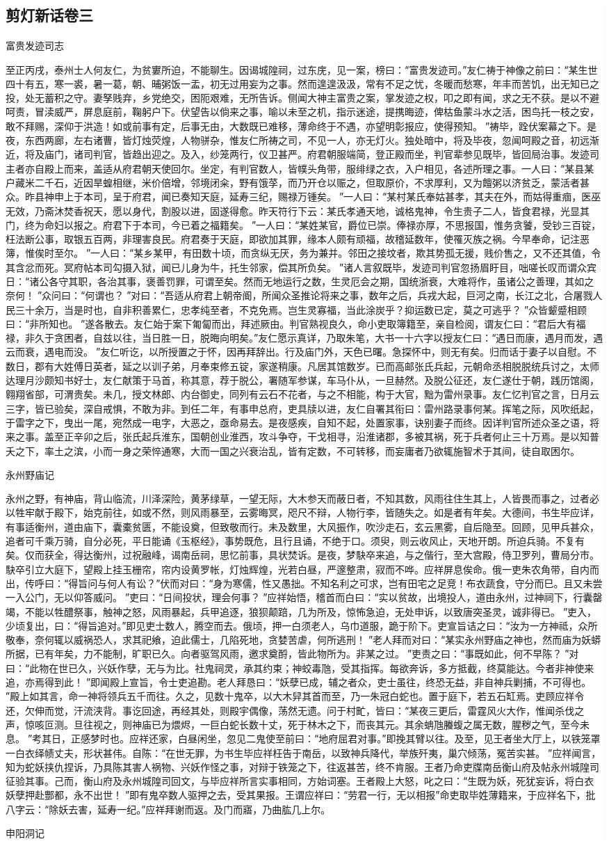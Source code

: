 ## 剪灯新话卷三  

富贵发迹司志  

至正丙戌，泰州士人何友仁，为贫寠所迫，不能聊生。因谒城隍祠，过东庑，见一案，榜曰：“富贵发迹司。”友仁祷于神像之前曰：“某生世四十有五，寒一裘，暑一葛，朝、晡粥饭一盂，初无过用妄为之事。然而遑遑汲汲，常有不足之忧，冬暖而愁寒，年丰而苦饥，出无知已之投，处无蓄积之守。妻孥贱弃，乡党绝交，困阨艰难，无所告诉。侧闻大神主富贵之案，掌发迹之权，叩之即有闻，求之无不获。是以不避呵责，冒渎威严，屏息庭前，鞠躬户下。伏望告以倘来之事，喻以未至之机，指示迷途，提携晦迹，俾枯鱼蒙斗水之活，困鸟托一枝之安，敢不拜赐，深仰于洪造！如或前事有定，后事无由，大数既已难移，薄命终于不遇，亦望明彰报应，使得预知。 ”祷毕，跧伏案幕之下。是夜，东西两廊，左右诸曹，皆灯烛荧煌，人物骈杂，惟友仁所祷之司，不见一人，亦无灯火。独处暗中，将及毕夜，忽闻呵殿之音，初远渐近，将及庙门，诸司判官，皆趋出迎之。及入，纱笼两行，仪卫甚严。府君朝服端简，登正殿而坐，判官辈参见既毕，皆回局治事。发迹司主者亦自殿上而来，盖适从府君朝天使回尔。坐定，有判官数人，皆幞头角带，服绯绿之衣，入户相见，各述所理之事。一人曰：“某县某户藏米二千石，近因旱蝗相继，米价倍增，邻境闭籴，野有饿莩，而乃开仓以赈之，但取原价，不求厚利，又为饘粥以济贫乏，蒙活者甚众。昨县神申上于本司，呈于府君，闻已奏知天庭，延寿三纪，赐禄万锺矣。 ”一人曰：“某村某氏奉姑甚孝，其夫在外，而姑得重痼，医巫无效，乃斋沐焚香祝天，愿以身代，割股以进，固遂得愈。昨天符行下云：某氏孝通天地，诚格鬼神，令生贵子二人，皆食君禄，光显其门，终为命妇以报之。府君下于本司，今已着之福籍矣。 ”一人曰：“某姓某官，爵位已崇。俸禄亦厚，不思报国，惟务贪饕，受钞三百锭，枉法断公事，取银五百两，非理害良民。府君奏于天庭，即欲加其罪，缘本人颇有顽福，故稽延数年，使罹灭族之祸。今早奉命，记注恶簿，惟俟时至尔。 ”一人曰：“某乡某甲，有田数十顷，而贪纵无厌，务为兼并。邻田之接坟者，欺其势孤无援，贱价售之，又不还其值，令其含忿而死。冥府帖本司勾摄入狱，闻已儿身为牛，托生邻家，偿其所负矣。 ”诸人言叙既毕，发迹司判官忽扬眉盱目，咄嗟长叹而谓众宾日：“诸公各守其职，各治其事，褒善罚罪，可谓至矣。然而无地运行之数，生灵厄会之期，国统浙衰，大难将作，虽诸公之善理，其如之奈何！ ”众问曰：“何谓也？ ”对曰：“吾适从府君上朝帝阍，所闻众圣推论将来之事，数年之后，兵戎大起，巨河之南，长江之北，合屠戮人民三十余万，当是时也，自非积善累仁，忠孝纯至者，不克免焉。岂生灵寡福，当此涂炭乎？抑运数已定，莫之可逃乎？ ”众皆颦蹙相顾曰：“非所知也。 ”遂各散去。友仁始于案下匍匐而出，拜述厥由。判官熟视良久，命小吏取簿籍至，亲自检阅，谓友仁曰：“君后大有福禄，非久于贪困者，自兹以往，当日胜一日，脱晦向明矣。”友仁愿示真详，乃取朱笔，大书一十六字以授友仁曰：“遇日而康，遇月而发，遇云而衰，遇电而没。 ”友仁听讫，以所授置之于怀，因再拜辞出。行及庙门外，天色已曙。急探怀中，则无有矣。归而话于妻子以自慰。不数日，郡有大姓傅日英者，延之以训子弟，月奉束修五锭，家遂稍康。凡居其馆数岁。已而高邮张氏兵起，元朝命丞相脱脱统兵讨之，太师达理月沙颇知书好士，友仁献策于马首，称其意，荐于脱公，署随军参谋，车马仆从，一旦赫然。及脱公征还，友仁遂仕于朝，践历馆阁，翱翔省部，可渭贵矣。未几，授文林郎、内台御史，同列有云石不花者，与之不相能，构于大官，黜为雷州录事。友仁忆判官之言，日月云三字，皆已验矣，深自戒惧，不敢为非。到任二年，有事申总府，吏具牍以进，友仁自署其衔曰：雷州路录事何某。挥笔之际，风吹纸起，于雷字之下，曳出一尾，宛然成一电字，大恶之，亟命易去。是夜感疾，自知不起，处置家事，诀别妻子而终。因详判官所述众圣之语，将来之事。盖至正辛卯之后，张氏起兵淮东，国朝创业淮西，攻斗争夺，干戈相寻，沿淮诸郡，多被其祸，死于兵者何止三十万焉。是以知普夭之下，率土之滨，小而一身之荣悴通寒，大而一国之兴衰治乱，皆有定数，不可转移，而妄庸者乃欲辄施智术于其间，徒自取困尔。  

永州野庙记  

永州之野，有神庙，背山临流，川泽深险，黄茅绿草，一望无际，大木参天而蔽日者，不知其数，风雨往住生其上，人皆畏而事之，过者必以牲牢献于殿下，始克前往，如或不然，则风雨暴至，云雾晦冥，咫尺不辩，人物行李，皆随失之。如是者有年矣。大德间，书生毕应详，有事适衡州，道由庙下，囊橐贫匮，不能设奠，但致敬而行。未及数里，大风振作，吹沙走石，玄云黑雾，自后隐至。回顾，见甲兵甚众，追者可千乘万骑，自分必死，平日能诵《玉枢经》，事势既危，且行且诵，不绝于口。须臾，则云收风止，天地开朗。所迫兵骑。不复有矣。仅而获全，得达衡州，过祝融峰，谒南岳祠，思忆前事，具状焚诉。是夜，梦駃卒来追，与之偕行，至大宫殿，侍卫罗列，曹局分市。駃卒引立大庭下，望殿上挂玉栅帘，帘内设黄罗帐，灯烛辉煌，光若白昼，严邃整肃，寂而不哗。应祥屏息俟命。俄一吏朱农角带，自内而出，传呼曰：“得旨问与何人有讼？”伏而对曰：“身为寒儒，性又愚拙。不知名利之可求，岂有田宅之足竞！布衣蔬食，守分而巳。且又未尝一入公门，无以仰答威问。 ”吏曰：“日间投状，理会何事？ ”应祥始悟，稽首而白曰：“实以贫故，出境投人，道由永州，过神祠下，行囊罄竭，不能以牲醴祭事，触神之怒，风雨暴起，兵甲追逐，狼狈颠踣，几为所及，惊怖急迫，无处申诉，以致唐突圣灵，诚非得已。 ”吏入，少顷复出，曰：“得旨追对。”即见吏士数人，腾空而去。俄顷，押一白须老人，乌巾道服，跪于阶下。吏宣旨诘之曰：“汝为一方神祗，众所敬奉，奈何辄以威祸恐人，求其祀飨，迫此儒士，几陷死地，贪婪苦虐，何所逃刑！ ”老人拜而对曰：“某实永州野庙之神也，然而庙为妖蟒所据，已有年矣，力不能制，旷职已久。向者驱驾风雨，邀求奠酹，皆此物所为。非某之过。 ”吏责之曰：“事既如此，何不早陈？ ”对曰：“此物在世已久，兴妖作孽，无与为比。社鬼祠灵，承其约束；神蛟毒虺，受其指挥。每欲奔诉，多方抵截，终莫能达。今者非神使来追，亦焉得到此！ ”即闻殿上宣旨，令士吏追勘。老人拜恳曰：“妖孽已成，辅之者众，吏士虽往，终恐无益，非自神兵剿捕，不可得也。 ”殿上如其言，命一神将领兵五千而往。久之，见数十鬼卒，以大木舁其首而至，乃一朱冠白蛇也。置于庭下，若五石缸焉。吏顾应祥令还，欠伸而觉，汗流浃背。事讫回途，再经其处，则殿宇偶像，荡然无遗。问于村甿，皆曰：“某夜三更后，雷霆风火大作，惟闻杀伐之声，惊咳叵测。旦往视之，则神庙已为煨烬，一巨白蛇长数十丈，死于林木之下，而丧其元。其余蚺虺螣蝮之属无数，腥秽之气，至今未息。 ”考其日，正感梦时也。应祥还家，白昼闲坐，忽见二鬼使至前曰：“地府屈君对事。”即挽其臂以往。及至，见王者坐大厅上，以铁笼罩一白衣绎帻丈夫，形状甚伟。自陈：“在世无罪，为书生毕应祥枉告于南岳，以致神兵降代，举族歼夷，巢穴倾荡，冤苦实甚。 ”应祥闻言，知为蛇妖挟仇捏诉，乃具陈其害人祸物、兴妖作怪之事，对辩于铁笼之下，往返甚苦，终不肯服。王者乃命吏牒南岳衡山府及帖永州城隍司征验其事。己而，衡山府及永州城隍司回文，与毕应祥所言实事相同，方始词塞。王者殿上大怒，叱之曰：“生既为妖，死犹妄诉，将白衣妖孽押赴酆都，永不出世！ ”即有鬼卒数人驱押之去，受其果报。王谓应祥曰：“劳君一行，无以相报”命吏取毕姓薄籍来，于应祥名下，批八字云：“除妖去害，延寿一纪。”应祥拜谢而返。及门而寤，乃曲肱几上尔。  

申阳洞记  

